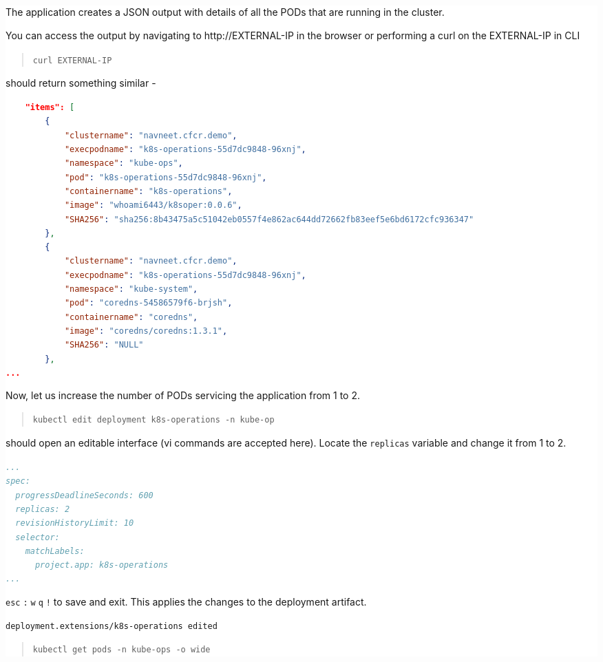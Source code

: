 The application creates a JSON output with details of all the PODs that are running in the cluster. 

You can access the output by navigating to http://EXTERNAL-IP in the browser or performing a curl on the EXTERNAL-IP in CLI

> `curl EXTERNAL-IP`

should return something similar - 

```json
    "items": [
        {
            "clustername": "navneet.cfcr.demo",
            "execpodname": "k8s-operations-55d7dc9848-96xnj",
            "namespace": "kube-ops",
            "pod": "k8s-operations-55d7dc9848-96xnj",
            "containername": "k8s-operations",
            "image": "whoami6443/k8soper:0.0.6",
            "SHA256": "sha256:8b43475a5c51042eb0557f4e862ac644dd72662fb83eef5e6bd6172cfc936347"
        },
        {
            "clustername": "navneet.cfcr.demo",
            "execpodname": "k8s-operations-55d7dc9848-96xnj",
            "namespace": "kube-system",
            "pod": "coredns-54586579f6-brjsh",
            "containername": "coredns",
            "image": "coredns/coredns:1.3.1",
            "SHA256": "NULL"
        },
...
```
Now, let us increase the number of PODs servicing the application from 1 to 2. 

> `kubectl edit deployment k8s-operations -n kube-op`

should open an editable interface (vi commands are accepted here).  Locate the `replicas` variable and change it from 1 to 2. 

```yaml
...
spec:
  progressDeadlineSeconds: 600
  replicas: 2
  revisionHistoryLimit: 10
  selector:
    matchLabels:
      project.app: k8s-operations
...
```

`esc` `:` `w` `q` `!` to save and exit.  This applies the changes to the deployment artifact.

```shell
deployment.extensions/k8s-operations edited
```
> `kubectl get pods -n kube-ops -o wide`      
